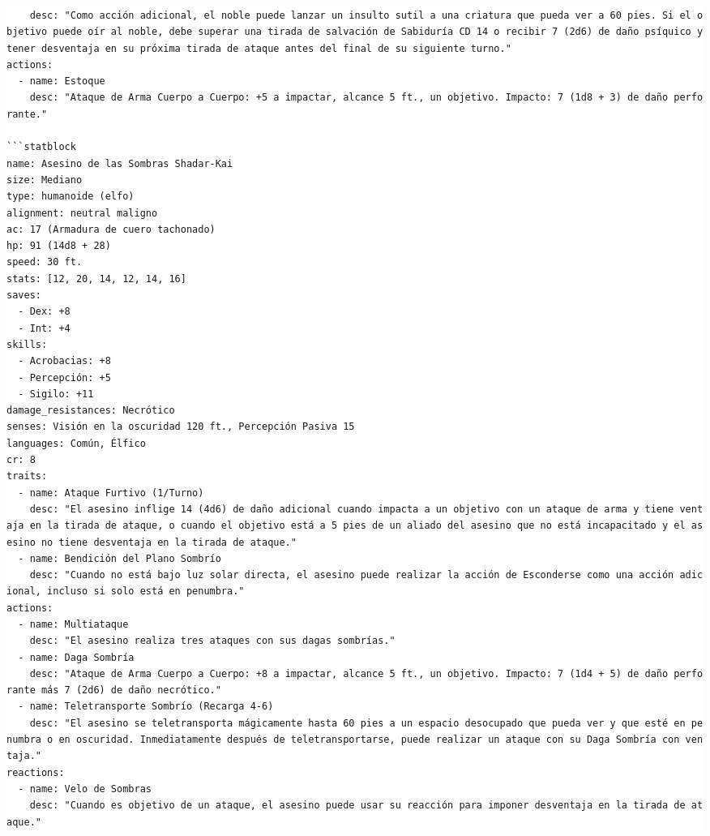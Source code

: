 ```statblock
    desc: "Como acción adicional, el noble puede lanzar un insulto sutil a una criatura que pueda ver a 60 pies. Si el objetivo puede oír al noble, debe superar una tirada de salvación de Sabiduría CD 14 o recibir 7 (2d6) de daño psíquico y tener desventaja en su próxima tirada de ataque antes del final de su siguiente turno."
actions:
  - name: Estoque
    desc: "Ataque de Arma Cuerpo a Cuerpo: +5 a impactar, alcance 5 ft., un objetivo. Impacto: 7 (1d8 + 3) de daño perforante."

```statblock
name: Asesino de las Sombras Shadar-Kai
size: Mediano
type: humanoide (elfo)
alignment: neutral maligno
ac: 17 (Armadura de cuero tachonado)
hp: 91 (14d8 + 28)
speed: 30 ft.
stats: [12, 20, 14, 12, 14, 16]
saves:
  - Dex: +8
  - Int: +4
skills:
  - Acrobacias: +8
  - Percepción: +5
  - Sigilo: +11
damage_resistances: Necrótico
senses: Visión en la oscuridad 120 ft., Percepción Pasiva 15
languages: Común, Élfico
cr: 8
traits:
  - name: Ataque Furtivo (1/Turno)
    desc: "El asesino inflige 14 (4d6) de daño adicional cuando impacta a un objetivo con un ataque de arma y tiene ventaja en la tirada de ataque, o cuando el objetivo está a 5 pies de un aliado del asesino que no está incapacitado y el asesino no tiene desventaja en la tirada de ataque."
  - name: Bendición del Plano Sombrío
    desc: "Cuando no está bajo luz solar directa, el asesino puede realizar la acción de Esconderse como una acción adicional, incluso si solo está en penumbra."
actions:
  - name: Multiataque
    desc: "El asesino realiza tres ataques con sus dagas sombrías."
  - name: Daga Sombría
    desc: "Ataque de Arma Cuerpo a Cuerpo: +8 a impactar, alcance 5 ft., un objetivo. Impacto: 7 (1d4 + 5) de daño perforante más 7 (2d6) de daño necrótico."
  - name: Teletransporte Sombrío (Recarga 4-6)
    desc: "El asesino se teletransporta mágicamente hasta 60 pies a un espacio desocupado que pueda ver y que esté en penumbra o en oscuridad. Inmediatamente después de teletransportarse, puede realizar un ataque con su Daga Sombría con ventaja."
reactions:
  - name: Velo de Sombras
    desc: "Cuando es objetivo de un ataque, el asesino puede usar su reacción para imponer desventaja en la tirada de ataque."
